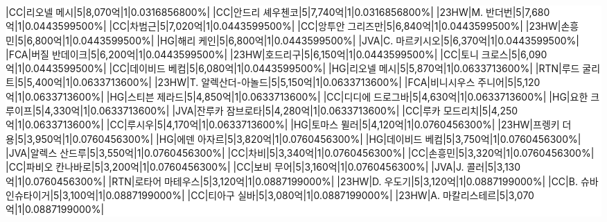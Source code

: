 |CC|리오넬 메시|5|8,070억|1|0.0316856800%|
|CC|안드리 셰우첸코|5|7,740억|1|0.0316856800%|
|23HW|M. 반더번|5|7,680억|1|0.0443599500%|
|CC|차범근|5|7,020억|1|0.0443599500%|
|CC|앙투안 그리즈만|5|6,840억|1|0.0443599500%|
|23HW|손흥민|5|6,800억|1|0.0443599500%|
|HG|해리 케인|5|6,800억|1|0.0443599500%|
|JVA|C. 마르키시오|5|6,370억|1|0.0443599500%|
|FCA|버질 반데이크|5|6,200억|1|0.0443599500%|
|23HW|호드리구|5|6,150억|1|0.0443599500%|
|CC|토니 크로스|5|6,090억|1|0.0443599500%|
|CC|데이비드 베컴|5|6,080억|1|0.0443599500%|
|HG|리오넬 메시|5|5,870억|1|0.0633713600%|
|RTN|루드 굴리트|5|5,400억|1|0.0633713600%|
|23HW|T. 알렉산더-아놀드|5|5,150억|1|0.0633713600%|
|FCA|비니시우스 주니어|5|5,120억|1|0.0633713600%|
|HG|스티븐 제라드|5|4,850억|1|0.0633713600%|
|CC|디디에 드로그바|5|4,630억|1|0.0633713600%|
|HG|요한 크루이프|5|4,330억|1|0.0633713600%|
|JVA|잔루카 잠브로타|5|4,280억|1|0.0633713600%|
|CC|루카 모드리치|5|4,250억|1|0.0633713600%|
|CC|루시우|5|4,170억|1|0.0633713600%|
|HG|토마스 뮐러|5|4,120억|1|0.0760456300%|
|23HW|프렝키 더용|5|3,950억|1|0.0760456300%|
|HG|에덴 아자르|5|3,820억|1|0.0760456300%|
|HG|데이비드 베컴|5|3,750억|1|0.0760456300%|
|JVA|알렉스 산드루|5|3,550억|1|0.0760456300%|
|CC|차비|5|3,340억|1|0.0760456300%|
|CC|손흥민|5|3,320억|1|0.0760456300%|
|CC|파비오 칸나바로|5|3,200억|1|0.0760456300%|
|CC|보비 무어|5|3,160억|1|0.0760456300%|
|JVA|J. 콜러|5|3,130억|1|0.0760456300%|
|RTN|로타어 마테우스|5|3,120억|1|0.0887199000%|
|23HW|D. 우도기|5|3,120억|1|0.0887199000%|
|CC|B. 슈바인슈타이거|5|3,100억|1|0.0887199000%|
|CC|티아구 실바|5|3,080억|1|0.0887199000%|
|23HW|A. 마칼리스테르|5|3,070억|1|0.0887199000%|